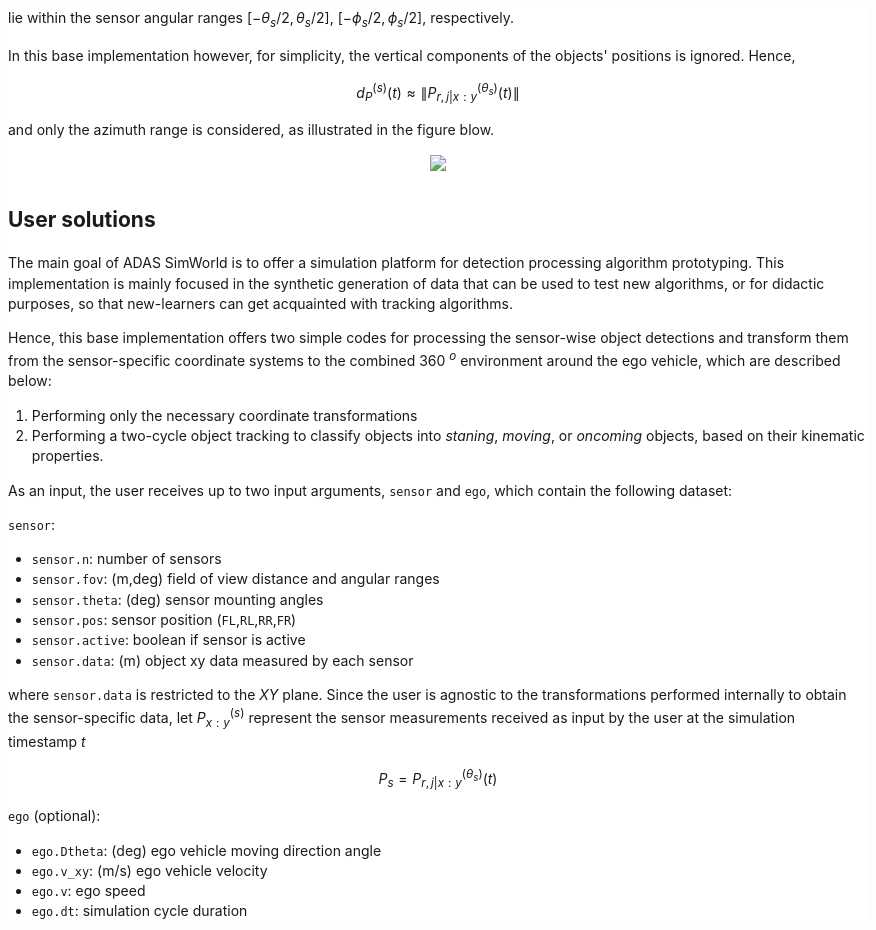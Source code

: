 lie within the sensor angular ranges $[-\theta_s/2, \theta_s/2]$, $[-\phi_s/2, \phi_s/2]$, respectively.

In this base implementation however, for simplicity, the vertical components of the objects' positions is ignored.
Hence, 

$$
d_P^{(s)}(t) \approx \left\lVert P_{r,j|x:y}^{(\theta_s)}(t) \right\rVert
$$

and only the azimuth range is considered, as illustrated in the figure blow.

<p align="center">
<img src="https://github.com/R-MR-Adao/ADAS_SimWorld/blob/master/doc/pictures/ADAS_SimWorld_model_sensorDetections.png"/>
</p>


## User solutions

The main goal of ADAS SimWorld is to offer a simulation platform for detection processing algorithm prototyping.
This implementation is mainly focused in the synthetic generation of data that can be used to test new algorithms, or for didactic purposes, so that new-learners can get acquainted with tracking algorithms.

Hence, this base implementation offers two simple codes for processing the sensor-wise object detections and transform them from the sensor-specific coordinate systems to the combined 360 $^o$ environment around the ego vehicle, which are described below:
 1. Performing only the necessary coordinate transformations
 2. Performing a two-cycle object tracking to classify objects into _staning_, _moving_, or _oncoming_ objects, based on their kinematic properties.

As an input, the user receives up to two input arguments, `sensor` and `ego`, which contain the following dataset:

`sensor`:
 - `sensor.n`: number of sensors
 - `sensor.fov`: (m,deg) field of view distance and angular ranges
 - `sensor.theta`: (deg) sensor mounting angles
 - `sensor.pos`: sensor position (`FL`,`RL`,`RR`,`FR`)
 - `sensor.active`: boolean if sensor is active
 - `sensor.data`: (m) object xy data measured by each sensor
 
where `sensor.data` is restricted to the $XY$ plane.
Since the user is agnostic to the transformations performed internally to obtain the sensor-specific data, let $P_{x:y}^{(s)}$ represent the sensor measurements received as input by the user at the simulation timestamp $t$

$$
P_s = P_{r,j|x:y}^{(\theta_s)}(t)
$$
 
`ego` (optional):
 - `ego.Dtheta`: (deg) ego vehicle moving direction angle
 - `ego.v_xy`: (m/s) ego vehicle velocity
 - `ego.v`: ego speed
 - `ego.dt`: simulation cycle duration
